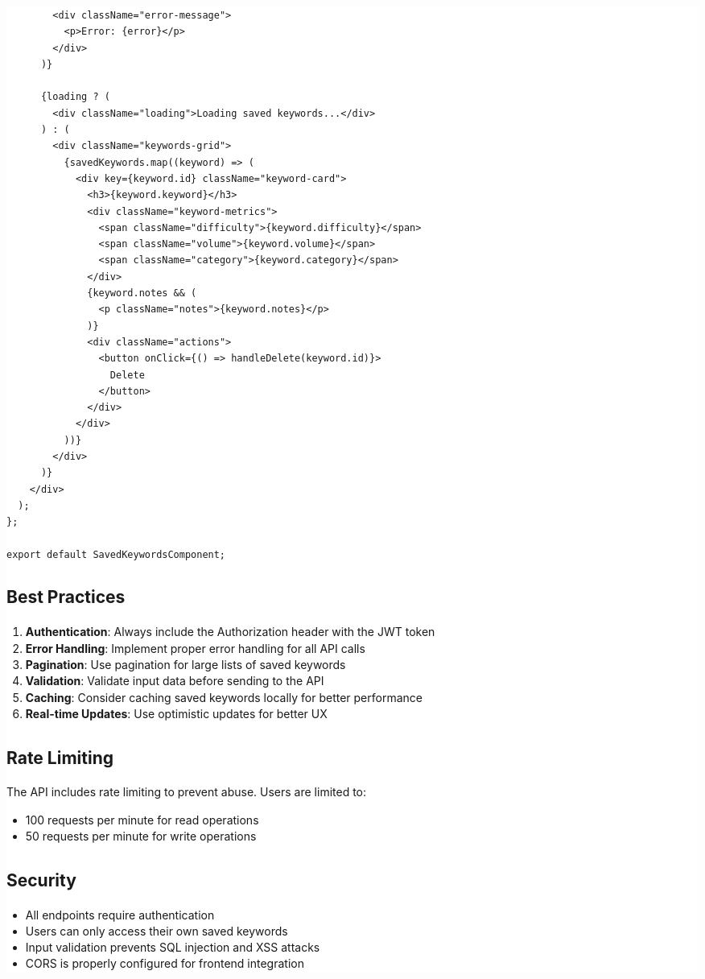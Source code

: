```tsx
        <div className="error-message">
          <p>Error: {error}</p>
        </div>
      )}

      {loading ? (
        <div className="loading">Loading saved keywords...</div>
      ) : (
        <div className="keywords-grid">
          {savedKeywords.map((keyword) => (
            <div key={keyword.id} className="keyword-card">
              <h3>{keyword.keyword}</h3>
              <div className="keyword-metrics">
                <span className="difficulty">{keyword.difficulty}</span>
                <span className="volume">{keyword.volume}</span>
                <span className="category">{keyword.category}</span>
              </div>
              {keyword.notes && (
                <p className="notes">{keyword.notes}</p>
              )}
              <div className="actions">
                <button onClick={() => handleDelete(keyword.id)}>
                  Delete
                </button>
              </div>
            </div>
          ))}
        </div>
      )}
    </div>
  );
};

export default SavedKeywordsComponent;
```

## Best Practices

1. **Authentication**: Always include the Authorization header with the JWT token
2. **Error Handling**: Implement proper error handling for all API calls
3. **Pagination**: Use pagination for large lists of saved keywords
4. **Validation**: Validate input data before sending to the API
5. **Caching**: Consider caching saved keywords locally for better performance
6. **Real-time Updates**: Use optimistic updates for better UX

## Rate Limiting

The API includes rate limiting to prevent abuse. Users are limited to:
- 100 requests per minute for read operations
- 50 requests per minute for write operations

## Security

- All endpoints require authentication
- Users can only access their own saved keywords
- Input validation prevents SQL injection and XSS attacks
- CORS is properly configured for frontend integration
